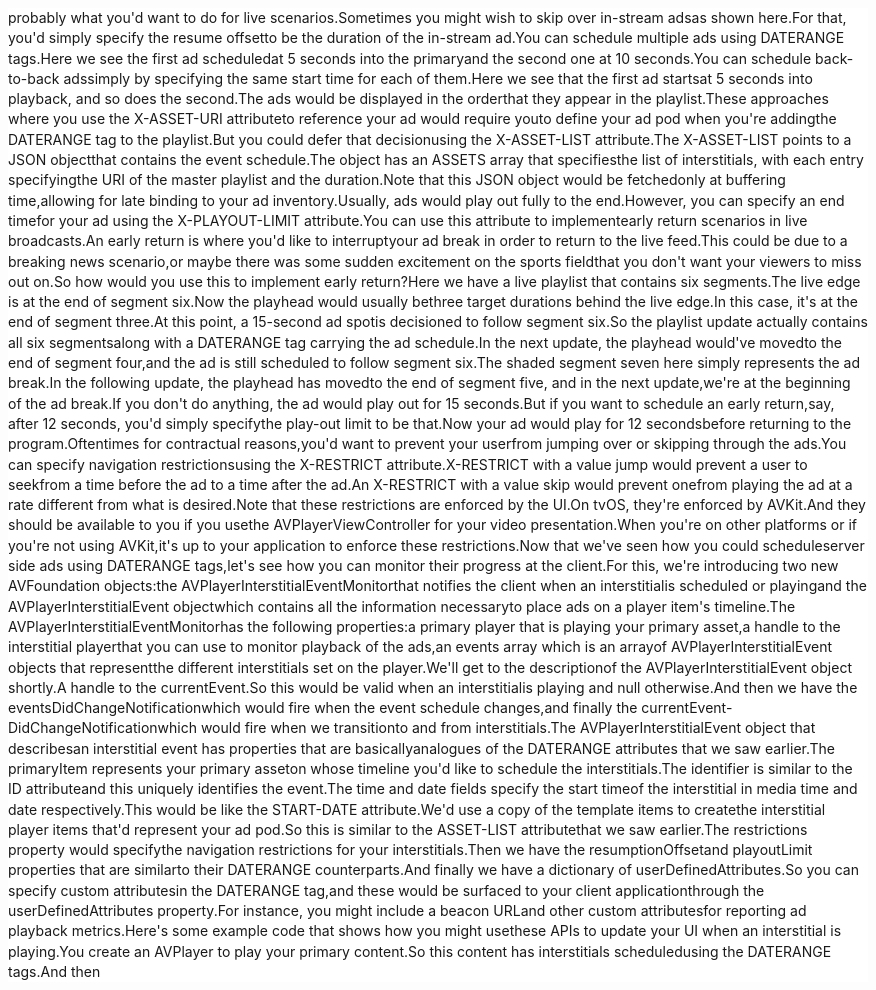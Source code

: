 probably what you'd want to do for live scenarios.Sometimes you might wish to skip over in-stream adsas shown here.For that, you'd simply specify the resume offsetto be the duration of the in-stream ad.You can schedule multiple ads using DATERANGE tags.Here we see the first ad scheduledat 5 seconds into the primaryand the second one at 10 seconds.You can schedule back-to-back adssimply by specifying the same start time for each of them.Here we see that the first ad startsat 5 seconds into playback, and so does the second.The ads would be displayed in the orderthat they appear in the playlist.These approaches where you use the X-ASSET-URI attributeto reference your ad would require youto define your ad pod when you're addingthe DATERANGE tag to the playlist.But you could defer that decisionusing the X-ASSET-LIST attribute.The X-ASSET-LIST points to a JSON objectthat contains the event schedule.The object has an ASSETS array that specifiesthe list of interstitials, with each entry specifyingthe URI of the master playlist and the duration.Note that this JSON object would be fetchedonly at buffering time,allowing for late binding to your ad inventory.Usually, ads would play out fully to the end.However, you can specify an end timefor your ad using the X-PLAYOUT-LIMIT attribute.You can use this attribute to implementearly return scenarios in live broadcasts.An early return is where you'd like to interruptyour ad break in order to return to the live feed.This could be due to a breaking news scenario,or maybe there was some sudden excitement on the sports fieldthat you don't want your viewers to miss out on.So how would you use this to implement early return?Here we have a live playlist that contains six segments.The live edge is at the end of segment six.Now the playhead would usually bethree target durations behind the live edge.In this case, it's at the end of segment three.At this point, a 15-second ad spotis decisioned to follow segment six.So the playlist update actually contains all six segmentsalong with a DATERANGE tag carrying the ad schedule.In the next update, the playhead would've movedto the end of segment four,and the ad is still scheduled to follow segment six.The shaded segment seven here simply represents the ad break.In the following update, the playhead has movedto the end of segment five, and in the next update,we're at the beginning of the ad break.If you don't do anything, the ad would play out for 15 seconds.But if you want to schedule an early return,say, after 12 seconds, you'd simply specifythe play-out limit to be that.Now your ad would play for 12 secondsbefore returning to the program.Oftentimes for contractual reasons,you'd want to prevent your userfrom jumping over or skipping through the ads.You can specify navigation restrictionsusing the X-RESTRICT attribute.X-RESTRICT with a value jump would prevent a user to seekfrom a time before the ad to a time after the ad.An X-RESTRICT with a value skip would prevent onefrom playing the ad at a rate different from what is desired.Note that these restrictions are enforced by the UI.On tvOS, they're enforced by AVKit.And they should be available to you if you usethe AVPlayerViewController for your video presentation.When you're on other platforms or if you're not using AVKit,it's up to your application to enforce these restrictions.Now that we've seen how you could scheduleserver side ads using DATERANGE tags,let's see how you can monitor their progress at the client.For this, we're introducing two new AVFoundation objects:the AVPlayerInterstitialEventMonitorthat notifies the client when an interstitialis scheduled or playingand the AVPlayerInterstitialEvent objectwhich contains all the information necessaryto place ads on a player item's timeline.The AVPlayerInterstitialEventMonitorhas the following properties:a primary player that is playing your primary asset,a handle to the interstitial playerthat you can use to monitor playback of the ads,an events array which is an arrayof AVPlayerInterstitialEvent objects that representthe different interstitials set on the player.We'll get to the descriptionof the AVPlayerInterstitialEvent object shortly.A handle to the currentEvent.So this would be valid when an interstitialis playing and null otherwise.And then we have the eventsDidChangeNotificationwhich would fire when the event schedule changes,and finally the currentEvent- DidChangeNotificationwhich would fire when we transitionto and from interstitials.The AVPlayerInterstitialEvent object that describesan interstitial event has properties that are basicallyanalogues of the DATERANGE attributes that we saw earlier.The primaryItem represents your primary asseton whose timeline you'd like to schedule the interstitials.The identifier is similar to the ID attributeand this uniquely identifies the event.The time and date fields specify the start timeof the interstitial in media time and date respectively.This would be like the START-DATE attribute.We'd use a copy of the template items to createthe interstitial player items that'd represent your ad pod.So this is similar to the ASSET-LIST attributethat we saw earlier.The restrictions property would specifythe navigation restrictions for your interstitials.Then we have the resumptionOffsetand playoutLimit properties that are similarto their DATERANGE counterparts.And finally we have a dictionary of userDefinedAttributes.So you can specify custom attributesin the DATERANGE tag,and these would be surfaced to your client applicationthrough the userDefinedAttributes property.For instance, you might include a beacon URLand other custom attributesfor reporting ad playback metrics.Here's some example code that shows how you might usethese APIs to update your UI when an interstitial is playing.You create an AVPlayer to play your primary content.So this content has interstitials scheduledusing the DATERANGE tags.And then